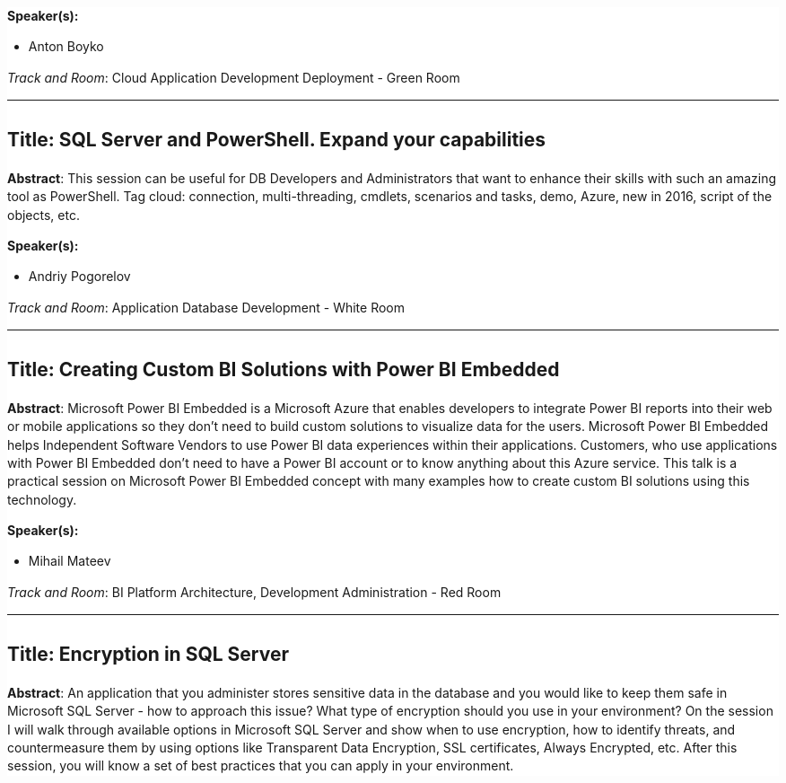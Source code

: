 **Speaker(s):**
- Anton Boyko
 
*Track and Room*: Cloud Application Development  Deployment - Green Room
 
----------------------------------------------------------------------------------- 
 
 
## Title: SQL Server and PowerShell. Expand your capabilities
 
**Abstract**:
This session can be useful for DB Developers and Administrators that want to enhance their skills with such an amazing tool as PowerShell.
Tag cloud: connection, multi-threading, cmdlets, scenarios and tasks, demo, Azure, new in 2016, script of the objects, etc.
 
**Speaker(s):**
- Andriy Pogorelov
 
*Track and Room*: Application  Database Development - White Room
 
----------------------------------------------------------------------------------- 
 
 
## Title: Creating Custom BI Solutions with Power BI Embedded
 
**Abstract**:
Microsoft Power BI Embedded is a Microsoft Azure that enables developers to integrate Power BI reports into their web or mobile applications so they don’t need to build custom solutions to visualize data for the users. 
Microsoft Power BI Embedded helps Independent Software Vendors to use Power BI data experiences within their applications. Customers, who use applications with Power BI Embedded don’t need to have a Power BI account or to know anything about this Azure service. 
This talk is a practical session on Microsoft Power BI Embedded concept with many examples how to create custom BI solutions using this technology.
 
**Speaker(s):**
- Mihail Mateev
 
*Track and Room*: BI Platform Architecture, Development  Administration - Red Room
 
----------------------------------------------------------------------------------- 
 
 
## Title: Encryption in SQL Server
 
**Abstract**:
An application that you administer stores sensitive data in the database and you would like to keep them safe in Microsoft SQL Server - how to approach this issue? What type of encryption should you use in your environment? On the session I will walk through available options in Microsoft SQL Server and show when to use encryption, how to identify threats, and countermeasure them by using options like Transparent Data Encryption, SSL certificates, Always Encrypted, etc. After this session, you will know a set of best practices that you can apply in your environment.
 